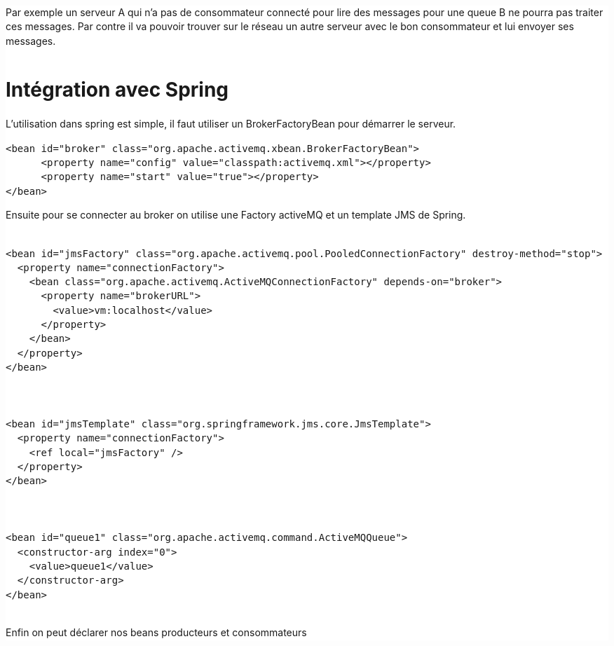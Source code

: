   <p>
    Par exemple un serveur A qui n&#8217;a pas de consommateur connecté pour lire des messages pour une queue B ne pourra pas traiter ces messages. Par contre il va pouvoir trouver sur le réseau un autre serveur avec le bon consommateur et lui envoyer ses messages.
  </p>
  
  <h1>
    Intégration avec Spring
  </h1>
  
  <p>
    L&#8217;utilisation dans spring est simple, il faut utiliser un BrokerFactoryBean pour démarrer le serveur.
  </p>
  
  <pre name="code" class="xml:nogutter:nocontrols">
&lt;bean id="broker" class="org.apache.activemq.xbean.BrokerFactoryBean">
      &lt;property name="config" value="classpath:activemq.xml">&lt;/property>
      &lt;property name="start" value="true">&lt;/property>
&lt;/bean>
</pre>
  
  <p>
    Ensuite pour se connecter au broker on utilise une Factory activeMQ et un template JMS de Spring.
  </p>
  
  <pre name="code" class="xml:nogutter:nocontrols">

&lt;bean id="jmsFactory" class="org.apache.activemq.pool.PooledConnectionFactory" destroy-method="stop">
  &lt;property name="connectionFactory">
    &lt;bean class="org.apache.activemq.ActiveMQConnectionFactory" depends-on="broker">
      &lt;property name="brokerURL">
        &lt;value>vm:localhost&lt;/value>
      &lt;/property>
    &lt;/bean>
  &lt;/property>
&lt;/bean>



&lt;bean id="jmsTemplate" class="org.springframework.jms.core.JmsTemplate">
  &lt;property name="connectionFactory">
    &lt;ref local="jmsFactory" />
  &lt;/property>
&lt;/bean>



&lt;bean id="queue1" class="org.apache.activemq.command.ActiveMQQueue">
  &lt;constructor-arg index="0">
    &lt;value>queue1&lt;/value>
  &lt;/constructor-arg>
&lt;/bean>
</pre>
  
  <p>
     <br /> Enfin on peut déclarer nos beans producteurs et consommateurs
  </p>
  